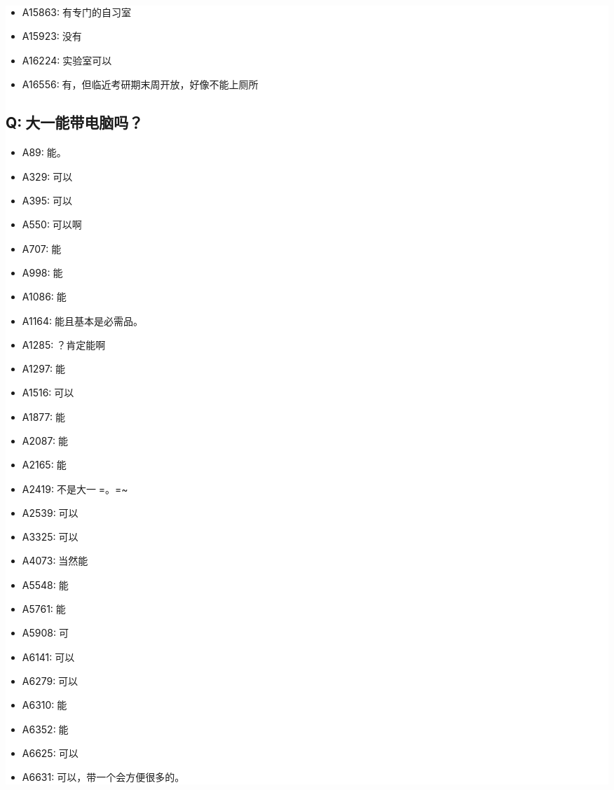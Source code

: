 - A15863: 有专门的自习室

- A15923: 没有

- A16224: 实验室可以

- A16556: 有，但临近考研期末周开放，好像不能上厕所

## Q: 大一能带电脑吗？

- A89: 能。

- A329: 可以

- A395: 可以

- A550: 可以啊

- A707: 能

- A998: 能

- A1086: 能

- A1164: 能且基本是必需品。

- A1285: ？肯定能啊

- A1297: 能

- A1516: 可以

- A1877: 能

- A2087: 能

- A2165: 能

- A2419: 不是大一 =。=\~

- A2539: 可以

- A3325: 可以

- A4073: 当然能

- A5548: 能

- A5761: 能

- A5908: 可

- A6141: 可以

- A6279: 可以

- A6310: 能

- A6352: 能

- A6625: 可以

- A6631: 可以，带一个会方便很多的。
